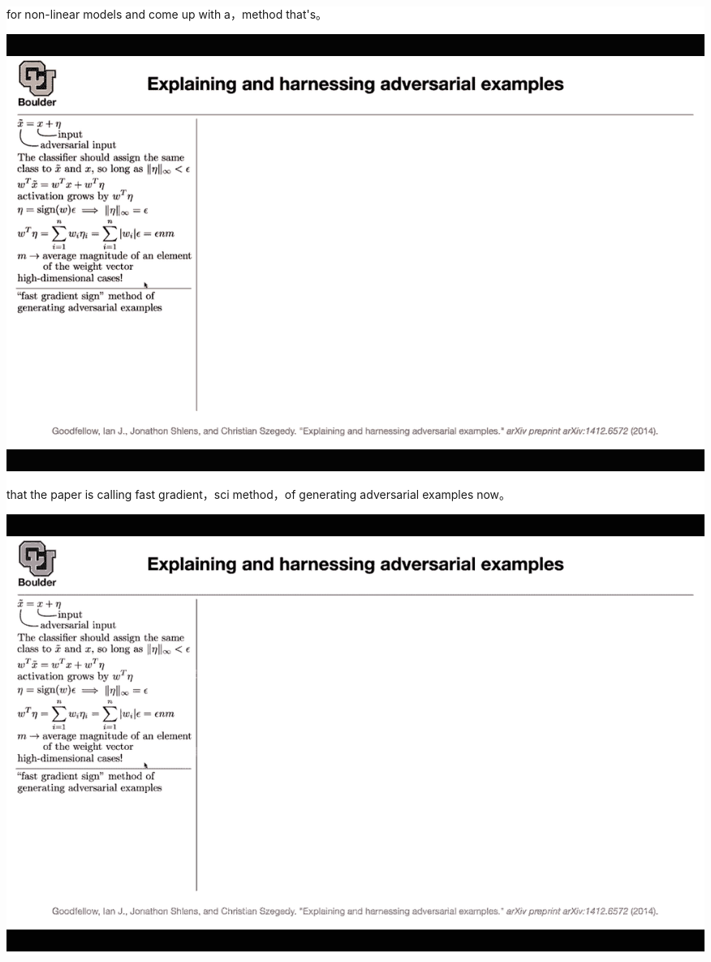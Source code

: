 
for non-linear models and come up with a，method that's。



![](img/4acd3f587914119178a089089d2c33b1_49.png)

that the paper is calling fast gradient，sci method，of generating adversarial examples now。



![](img/4acd3f587914119178a089089d2c33b1_51.png)
